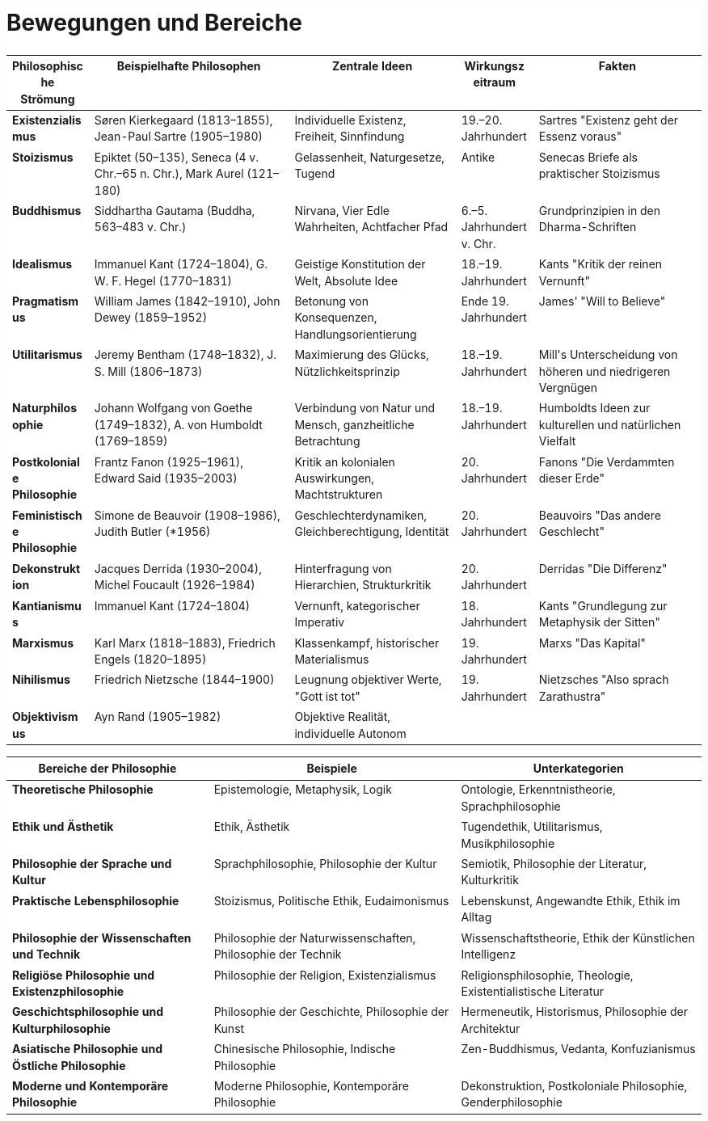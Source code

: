 # Bewegungen und Bereiche

| Philosophische Strömung       | Beispielhafte Philosophen                                             | Zentrale Ideen                                             | Wirkungszeitraum          | Fakten                                                      |
| ----------------------------- | --------------------------------------------------------------------- | ---------------------------------------------------------- | ------------------------- | ----------------------------------------------------------- |
| **Existenzialismus**          | Søren Kierkegaard (1813–1855), Jean-Paul Sartre (1905–1980)           | Individuelle Existenz, Freiheit, Sinnfindung               | 19.–20. Jahrhundert       | Sartres "Existenz geht der Essenz voraus"                   |
| **Stoizismus**                | Epiktet (50–135), Seneca (4 v. Chr.–65 n. Chr.), Mark Aurel (121–180) | Gelassenheit, Naturgesetze, Tugend                         | Antike                    | Senecas Briefe als praktischer Stoizismus                   |
| **Buddhismus**                | Siddhartha Gautama (Buddha, 563–483 v. Chr.)                          | Nirvana, Vier Edle Wahrheiten, Achtfacher Pfad             | 6.–5. Jahrhundert v. Chr. | Grundprinzipien in den Dharma-Schriften                     |
| **Idealismus**                | Immanuel Kant (1724–1804), G. W. F. Hegel (1770–1831)                 | Geistige Konstitution der Welt, Absolute Idee              | 18.–19. Jahrhundert       | Kants "Kritik der reinen Vernunft"                          |
| **Pragmatismus**              | William James (1842–1910), John Dewey (1859–1952)                     | Betonung von Konsequenzen, Handlungsorientierung           | Ende 19. Jahrhundert      | James' "Will to Believe"                                    |
| **Utilitarismus**             | Jeremy Bentham (1748–1832), J. S. Mill (1806–1873)                    | Maximierung des Glücks, Nützlichkeitsprinzip               | 18.–19. Jahrhundert       | Mill's Unterscheidung von höheren und niedrigeren Vergnügen |
| **Naturphilosophie**          | Johann Wolfgang von Goethe (1749–1832), A. von Humboldt (1769–1859)   | Verbindung von Natur und Mensch, ganzheitliche Betrachtung | 18.–19. Jahrhundert       | Humboldts Ideen zur kulturellen und natürlichen Vielfalt    |
| **Postkoloniale Philosophie** | Frantz Fanon (1925–1961), Edward Said (1935–2003)                     | Kritik an kolonialen Auswirkungen, Machtstrukturen         | 20. Jahrhundert           | Fanons "Die Verdammten dieser Erde"                         |
| **Feministische Philosophie** | Simone de Beauvoir (1908–1986), Judith Butler (*1956)                 | Geschlechterdynamiken, Gleichberechtigung, Identität       | 20. Jahrhundert           | Beauvoirs "Das andere Geschlecht"                           |
| **Dekonstruktion**            | Jacques Derrida (1930–2004), Michel Foucault (1926–1984)              | Hinterfragung von Hierarchien, Strukturkritik              | 20. Jahrhundert           | Derridas "Die Differenz"                                    |
| **Kantianismus**              | Immanuel Kant (1724–1804)                                             | Vernunft, kategorischer Imperativ                          | 18. Jahrhundert           | Kants "Grundlegung zur Metaphysik der Sitten"               |
| **Marxismus**                 | Karl Marx (1818–1883), Friedrich Engels (1820–1895)                   | Klassenkampf, historischer Materialismus                   | 19. Jahrhundert           | Marxs "Das Kapital"                                         |
| **Nihilismus**                | Friedrich Nietzsche (1844–1900)                                       | Leugnung objektiver Werte, "Gott ist tot"                  | 19. Jahrhundert           | Nietzsches "Also sprach Zarathustra"                        |
| **Objektivismus**             | Ayn Rand (1905–1982)                                                  | Objektive Realität, individuelle Autonom                   |                           |                                                             |


| **Bereiche der Philosophie**             | **Beispiele**                                        | **Unterkategorien**                                               |
|------------------------------------------|------------------------------------------------------|-------------------------------------------------------------------|
| **Theoretische Philosophie**             | Epistemologie, Metaphysik, Logik                    | Ontologie, Erkenntnistheorie, Sprachphilosophie                   |
| **Ethik und Ästhetik**                   | Ethik, Ästhetik                                     | Tugendethik, Utilitarismus, Musikphilosophie                     |
| **Philosophie der Sprache und Kultur**   | Sprachphilosophie, Philosophie der Kultur           | Semiotik, Philosophie der Literatur, Kulturkritik                |
| **Praktische Lebensphilosophie**         | Stoizismus, Politische Ethik, Eudaimonismus         | Lebenskunst, Angewandte Ethik, Ethik im Alltag                   |
| **Philosophie der Wissenschaften und Technik** | Philosophie der Naturwissenschaften, Philosophie der Technik | Wissenschaftstheorie, Ethik der Künstlichen Intelligenz         |
| **Religiöse Philosophie und Existenzphilosophie** | Philosophie der Religion, Existenzialismus | Religionsphilosophie, Theologie, Existentialistische Literatur    |
| **Geschichtsphilosophie und Kulturphilosophie** | Philosophie der Geschichte, Philosophie der Kunst | Hermeneutik, Historismus, Philosophie der Architektur            |
| **Asiatische Philosophie und Östliche Philosophie** | Chinesische Philosophie, Indische Philosophie | Zen-Buddhismus, Vedanta, Konfuzianismus                         |
| **Moderne und Kontemporäre Philosophie** | Moderne Philosophie, Kontemporäre Philosophie | Dekonstruktion, Postkoloniale Philosophie, Genderphilosophie     |